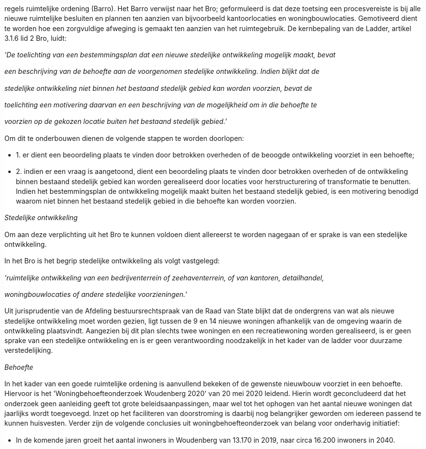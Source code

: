 regels ruimtelijke ordening (Barro). Het Barro verwijst naar het Bro; geformuleerd is dat deze toetsing een procesvereiste is bij alle nieuwe ruimtelijke besluiten en plannen ten aanzien van bijvoorbeeld kantoorlocaties en woningbouwlocaties. Gemotiveerd dient te worden hoe een zorgvuldige afweging is gemaakt ten aanzien van het ruimtegebruik. De kernbepaling van de Ladder, artikel 3\.1\.6 lid 2 Bro, luidt:

*'De toelichting van een bestemmingsplan dat een nieuwe stedelijke ontwikkeling mogelijk maakt, bevat*

*een beschrijving van de behoefte aan de voorgenomen stedelijke ontwikkeling. Indien blijkt dat de*

*stedelijke ontwikkeling niet binnen het bestaand stedelijk gebied kan worden voorzien, bevat de*

*toelichting een motivering daarvan en een beschrijving van de mogelijkheid om in die behoefte te*

*voorzien op de gekozen locatie buiten het bestaand stedelijk gebied.'*

Om dit te onderbouwen dienen de volgende stappen te worden doorlopen:

* 1\. er dient een beoordeling plaats te vinden door betrokken overheden of de beoogde ontwikkeling voorziet in een behoefte;

* 2\. indien er een vraag is aangetoond, dient een beoordeling plaats te vinden door betrokken overheden of de ontwikkeling binnen bestaand stedelijk gebied kan worden gerealiseerd door locaties voor herstructurering of transformatie te benutten. Indien het bestemmingsplan de ontwikkeling mogelijk maakt buiten het bestaand stedelijk gebied, is een motivering benodigd waarom niet binnen het bestaand stedelijk gebied in die behoefte kan worden voorzien.

*Stedelijke ontwikkeling*

Om aan deze verplichting uit het Bro te kunnen voldoen dient allereerst te worden nagegaan of er sprake is van een stedelijke ontwikkeling.

In het Bro is het begrip stedelijke ontwikkeling als volgt vastgelegd:

*'ruimtelijke ontwikkeling van een bedrijventerrein of zeehaventerrein, of van kantoren, detailhandel,*

*woningbouwlocaties of andere stedelijke voorzieningen.*'

Uit jurisprudentie van de Afdeling bestuursrechtspraak van de Raad van State blijkt dat de ondergrens van wat als nieuwe stedelijke ontwikkeling moet worden gezien, ligt tussen de 9 en 14 nieuwe woningen afhankelijk van de omgeving waarin de ontwikkeling plaatsvindt. Aangezien bij dit plan slechts twee woningen en een recreatiewoning worden gerealiseerd, is er geen sprake van een stedelijke ontwikkeling en is er geen verantwoording noodzakelijk in het kader van de ladder voor duurzame verstedelijking.

*Behoefte*

In het kader van een goede ruimtelijke ordening is aanvullend bekeken of de gewenste nieuwbouw voorziet in een behoefte. Hiervoor is het 'Woningbehoefteonderzoek Woudenberg 2020' van 20 mei 2020 leidend. Hierin wordt geconcludeerd dat het onderzoek geen aanleiding geeft tot grote beleidsaanpassingen, maar wel tot het ophogen van het aantal nieuwe woningen dat jaarlijks wordt toegevoegd. Inzet op het faciliteren van doorstroming is daarbij nog belangrijker geworden om iedereen passend te kunnen huisvesten. Verder zijn de volgende conclusies uit woningbehoefteonderzoek van belang voor onderhavig initiatief:

* In de komende jaren groeit het aantal inwoners in Woudenberg van 13\.170 in 2019, naar circa 16\.200 inwoners in 2040\.
